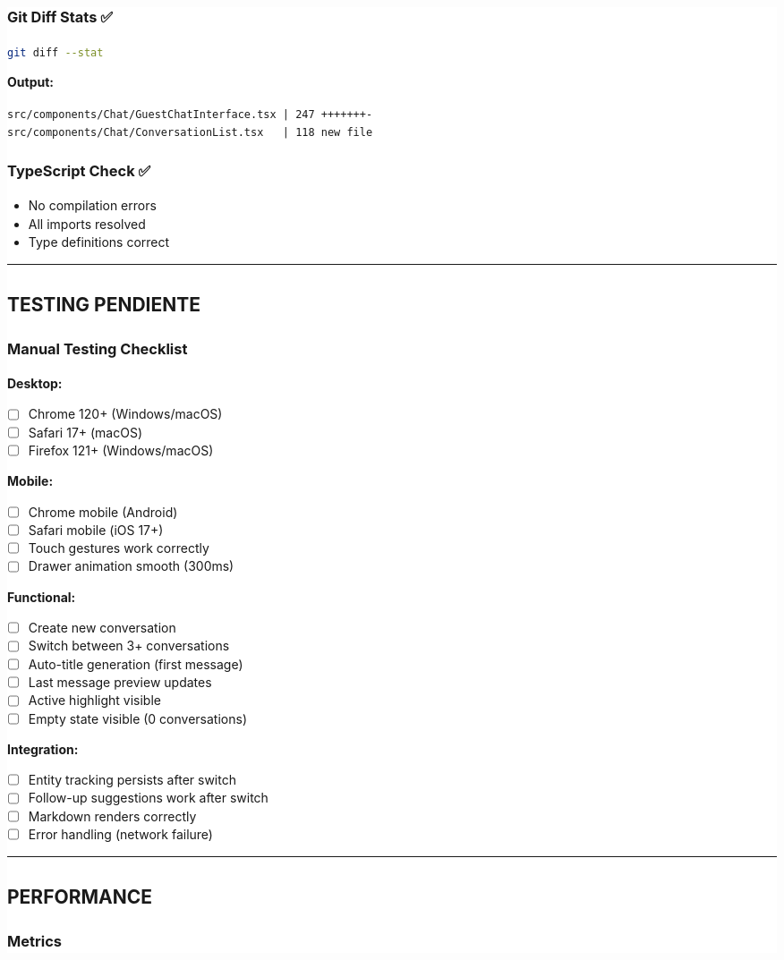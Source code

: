 ### Git Diff Stats ✅
```bash
git diff --stat
```
**Output:**
```
src/components/Chat/GuestChatInterface.tsx | 247 +++++++-
src/components/Chat/ConversationList.tsx   | 118 new file
```

### TypeScript Check ✅
- No compilation errors
- All imports resolved
- Type definitions correct

---

## TESTING PENDIENTE

### Manual Testing Checklist

**Desktop:**
- [ ] Chrome 120+ (Windows/macOS)
- [ ] Safari 17+ (macOS)
- [ ] Firefox 121+ (Windows/macOS)

**Mobile:**
- [ ] Chrome mobile (Android)
- [ ] Safari mobile (iOS 17+)
- [ ] Touch gestures work correctly
- [ ] Drawer animation smooth (300ms)

**Functional:**
- [ ] Create new conversation
- [ ] Switch between 3+ conversations
- [ ] Auto-title generation (first message)
- [ ] Last message preview updates
- [ ] Active highlight visible
- [ ] Empty state visible (0 conversations)

**Integration:**
- [ ] Entity tracking persists after switch
- [ ] Follow-up suggestions work after switch
- [ ] Markdown renders correctly
- [ ] Error handling (network failure)

---

## PERFORMANCE

### Metrics
